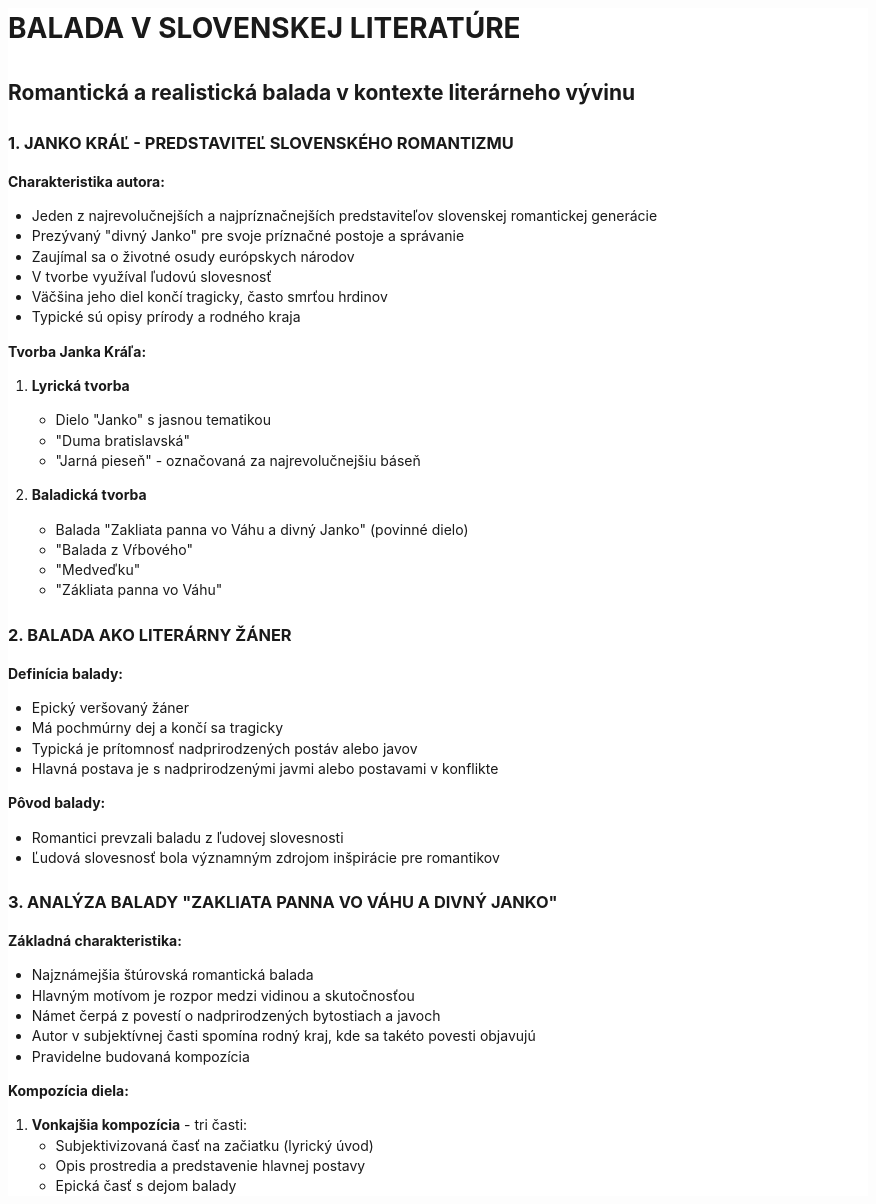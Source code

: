 # BALADA V SLOVENSKEJ LITERATÚRE
## Romantická a realistická balada v kontexte literárneho vývinu

### 1. JANKO KRÁĽ - PREDSTAVITEĽ SLOVENSKÉHO ROMANTIZMU

**Charakteristika autora:**
- Jeden z najrevolučnejších a najpríznačnejších predstaviteľov slovenskej romantickej generácie
- Prezývaný "divný Janko" pre svoje príznačné postoje a správanie
- Zaujímal sa o životné osudy európskych národov
- V tvorbe využíval ľudovú slovesnosť
- Väčšina jeho diel končí tragicky, často smrťou hrdinov
- Typické sú opisy prírody a rodného kraja

**Tvorba Janka Kráľa:**
1. **Lyrická tvorba**
   - Dielo "Janko" s jasnou tematikou
   - "Duma bratislavská"
   - "Jarná pieseň" - označovaná za najrevolučnejšiu báseň

2. **Baladická tvorba**
   - Balada "Zakliata panna vo Váhu a divný Janko" (povinné dielo)
   - "Balada z Vŕbového"
   - "Medveďku"
   - "Zákliata panna vo Váhu"

### 2. BALADA AKO LITERÁRNY ŽÁNER

**Definícia balady:**
- Epický veršovaný žáner
- Má pochmúrny dej a končí sa tragicky
- Typická je prítomnosť nadprirodzených postáv alebo javov
- Hlavná postava je s nadprirodzenými javmi alebo postavami v konflikte

**Pôvod balady:**
- Romantici prevzali baladu z ľudovej slovesnosti
- Ľudová slovesnosť bola významným zdrojom inšpirácie pre romantikov

### 3. ANALÝZA BALADY "ZAKLIATA PANNA VO VÁHU A DIVNÝ JANKO"

**Základná charakteristika:**
- Najznámejšia štúrovská romantická balada
- Hlavným motívom je rozpor medzi vidinou a skutočnosťou
- Námet čerpá z povestí o nadprirodzených bytostiach a javoch
- Autor v subjektívnej časti spomína rodný kraj, kde sa takéto povesti objavujú
- Pravidelne budovaná kompozícia

**Kompozícia diela:**
1. **Vonkajšia kompozícia** - tri časti:
   - Subjektivizovaná časť na začiatku (lyrický úvod)
   - Opis prostredia a predstavenie hlavnej postavy
   - Epická časť s dejom balady
